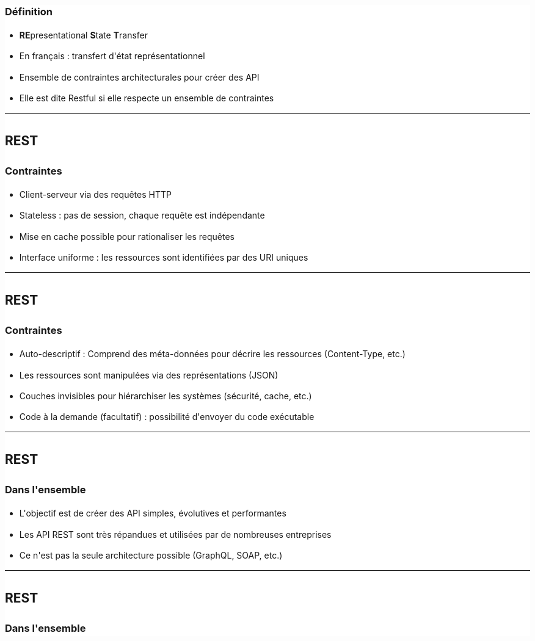 ### Définition

- **RE**presentational **S**tate **T**ransfer

- En français : transfert d'état représentationnel

- Ensemble de contraintes architecturales pour créer des API

- Elle est dite Restful si elle respecte un ensemble de contraintes

----

## REST

### Contraintes

- Client-serveur via des requêtes HTTP

- Stateless : pas de session, chaque requête est indépendante

- Mise en cache possible pour rationaliser les requêtes

- Interface uniforme : les ressources sont identifiées par des URI uniques

----

## REST

### Contraintes

- Auto-descriptif : Comprend des méta-données pour décrire les ressources (Content-Type, etc.)

- Les ressources sont manipulées via des représentations (JSON)

- Couches invisibles pour hiérarchiser les systèmes (sécurité, cache, etc.)

- Code à la demande (facultatif) : possibilité d'envoyer du code exécutable

----

## REST

### Dans l'ensemble

- L'objectif est de créer des API simples, évolutives et performantes

- Les API REST sont très répandues et utilisées par de nombreuses entreprises

- Ce n'est pas la seule architecture possible (GraphQL, SOAP, etc.)

----

## REST

### Dans l'ensemble

